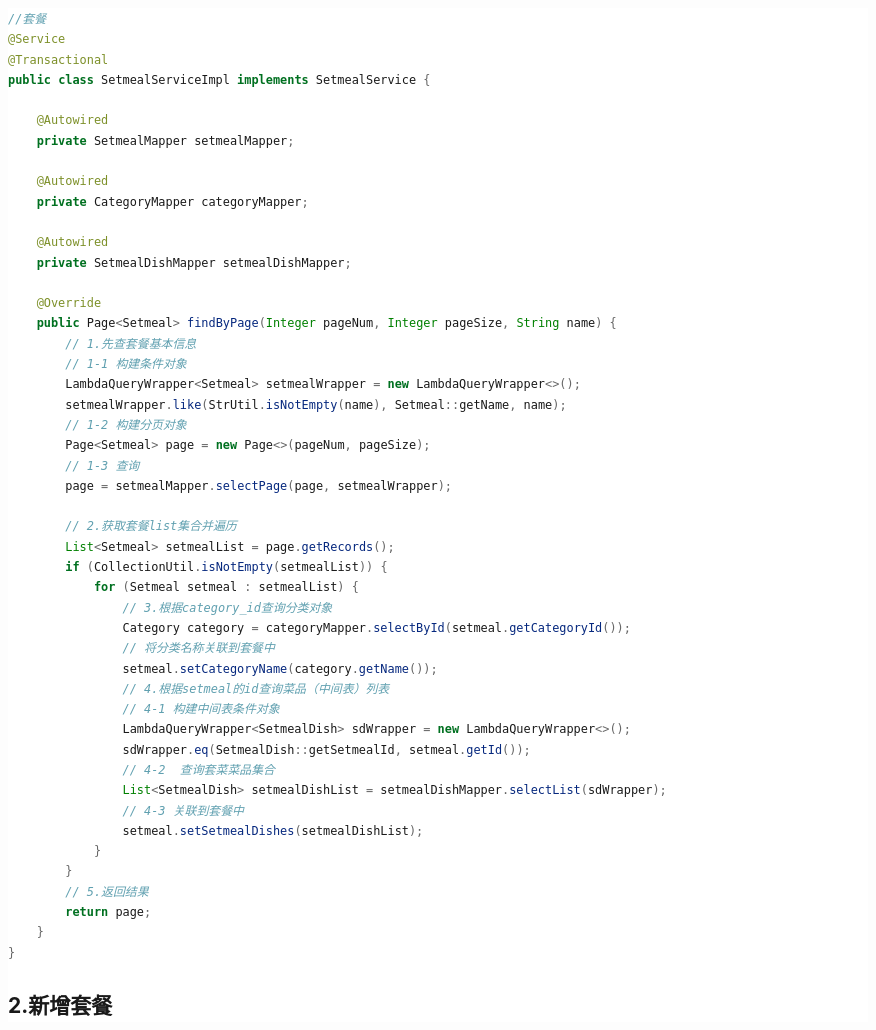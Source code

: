 ~~~java
//套餐
@Service
@Transactional
public class SetmealServiceImpl implements SetmealService {

    @Autowired
    private SetmealMapper setmealMapper;

    @Autowired
    private CategoryMapper categoryMapper;

    @Autowired
    private SetmealDishMapper setmealDishMapper;

    @Override
    public Page<Setmeal> findByPage(Integer pageNum, Integer pageSize, String name) {
        // 1.先查套餐基本信息
        // 1-1 构建条件对象
        LambdaQueryWrapper<Setmeal> setmealWrapper = new LambdaQueryWrapper<>();
        setmealWrapper.like(StrUtil.isNotEmpty(name), Setmeal::getName, name);
        // 1-2 构建分页对象
        Page<Setmeal> page = new Page<>(pageNum, pageSize);
        // 1-3 查询
        page = setmealMapper.selectPage(page, setmealWrapper);

        // 2.获取套餐list集合并遍历
        List<Setmeal> setmealList = page.getRecords();
        if (CollectionUtil.isNotEmpty(setmealList)) {
            for (Setmeal setmeal : setmealList) {
                // 3.根据category_id查询分类对象
                Category category = categoryMapper.selectById(setmeal.getCategoryId());
                // 将分类名称关联到套餐中
                setmeal.setCategoryName(category.getName());
                // 4.根据setmeal的id查询菜品（中间表）列表
                // 4-1 构建中间表条件对象
                LambdaQueryWrapper<SetmealDish> sdWrapper = new LambdaQueryWrapper<>();
                sdWrapper.eq(SetmealDish::getSetmealId, setmeal.getId());
                // 4-2  查询套菜菜品集合
                List<SetmealDish> setmealDishList = setmealDishMapper.selectList(sdWrapper);
                // 4-3 关联到套餐中
                setmeal.setSetmealDishes(setmealDishList);
            }
        }
        // 5.返回结果
        return page;
    }
}
~~~



## 2.新增套餐
